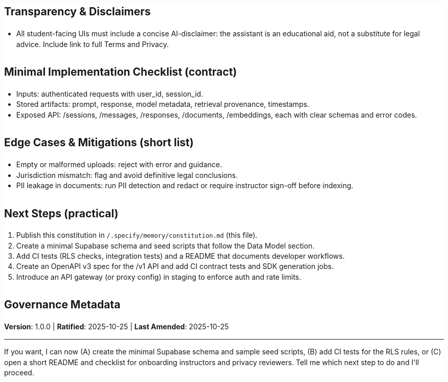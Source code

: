 ## Transparency & Disclaimers
- All student-facing UIs must include a concise AI-disclaimer: the assistant is an educational aid, not a substitute for legal advice. Include link to full Terms and Privacy.

## Minimal Implementation Checklist (contract)
- Inputs: authenticated requests with user_id, session_id.
- Stored artifacts: prompt, response, model metadata, retrieval provenance, timestamps.
- Exposed API: /sessions, /messages, /responses, /documents, /embeddings, each with clear schemas and error codes.

## Edge Cases & Mitigations (short list)
- Empty or malformed uploads: reject with error and guidance.
- Jurisdiction mismatch: flag and avoid definitive legal conclusions.
- PII leakage in documents: run PII detection and redact or require instructor sign-off before indexing.

## Next Steps (practical)
1. Publish this constitution in `/.specify/memory/constitution.md` (this file).
2. Create a minimal Supabase schema and seed scripts that follow the Data Model section.
3. Add CI tests (RLS checks, integration tests) and a README that documents developer workflows.
4. Create an OpenAPI v3 spec for the /v1 API and add CI contract tests and SDK generation jobs.
5. Introduce an API gateway (or proxy config) in staging to enforce auth and rate limits.

## Governance Metadata
**Version**: 1.0.0 | **Ratified**: 2025-10-25 | **Last Amended**: 2025-10-25

---
If you want, I can now (A) create the minimal Supabase schema and sample seed scripts, (B) add CI tests for the RLS rules, or (C) open a short README and checklist for onboarding instructors and privacy reviewers. Tell me which next step to do and I'll proceed.
